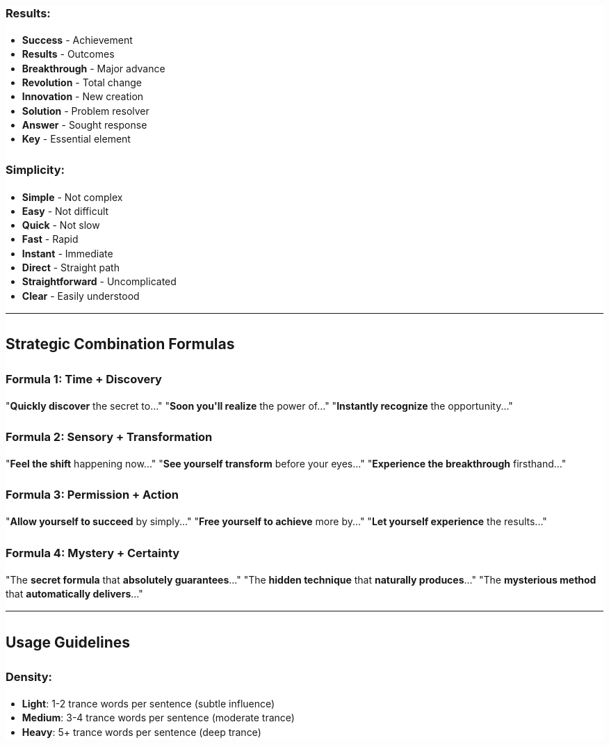 ### Results:
- **Success** - Achievement
- **Results** - Outcomes
- **Breakthrough** - Major advance
- **Revolution** - Total change
- **Innovation** - New creation
- **Solution** - Problem resolver
- **Answer** - Sought response
- **Key** - Essential element

### Simplicity:
- **Simple** - Not complex
- **Easy** - Not difficult
- **Quick** - Not slow
- **Fast** - Rapid
- **Instant** - Immediate
- **Direct** - Straight path
- **Straightforward** - Uncomplicated
- **Clear** - Easily understood

---

## Strategic Combination Formulas

### Formula 1: Time + Discovery
"**Quickly discover** the secret to..."
"**Soon you'll realize** the power of..."
"**Instantly recognize** the opportunity..."

### Formula 2: Sensory + Transformation
"**Feel the shift** happening now..."
"**See yourself transform** before your eyes..."
"**Experience the breakthrough** firsthand..."

### Formula 3: Permission + Action
"**Allow yourself to succeed** by simply..."
"**Free yourself to achieve** more by..."
"**Let yourself experience** the results..."

### Formula 4: Mystery + Certainty
"The **secret formula** that **absolutely guarantees**..."
"The **hidden technique** that **naturally produces**..."
"The **mysterious method** that **automatically delivers**..."

---

## Usage Guidelines

### Density:
- **Light**: 1-2 trance words per sentence (subtle influence)
- **Medium**: 3-4 trance words per sentence (moderate trance)
- **Heavy**: 5+ trance words per sentence (deep trance)
